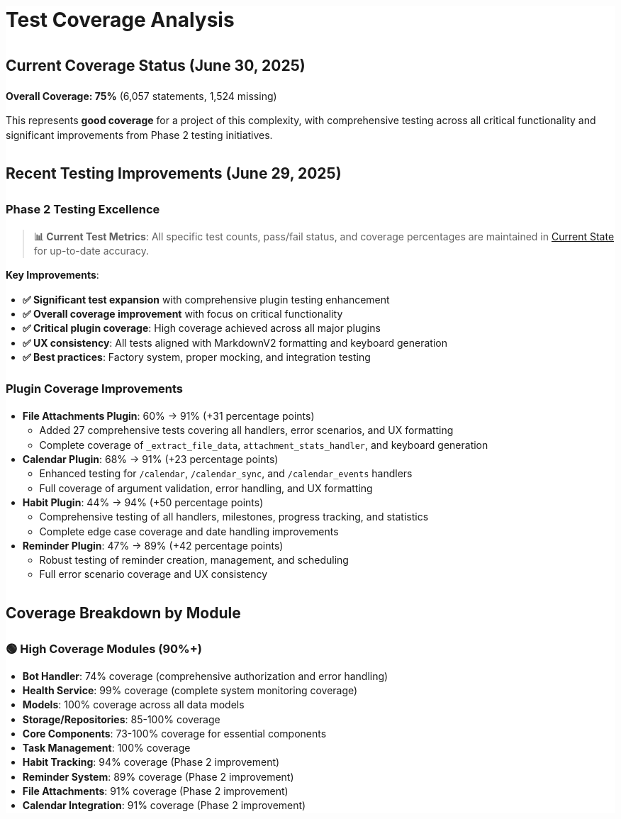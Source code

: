 # Test Coverage Analysis

## Current Coverage Status (June 30, 2025)

**Overall Coverage: 75%** (6,057 statements, 1,524 missing)

This represents **good coverage** for a project of this complexity, with comprehensive testing across all critical functionality and significant improvements from Phase 2 testing initiatives.

## Recent Testing Improvements (June 29, 2025)

### Phase 2 Testing Excellence

> **📊 Current Test Metrics**: All specific test counts, pass/fail status, and coverage percentages are maintained in [Current State](current-state.md) for up-to-date accuracy.

**Key Improvements**:
- **✅ Significant test expansion** with comprehensive plugin testing enhancement
- **✅ Overall coverage improvement** with focus on critical functionality
- **✅ Critical plugin coverage**: High coverage achieved across all major plugins
- **✅ UX consistency**: All tests aligned with MarkdownV2 formatting and keyboard generation
- **✅ Best practices**: Factory system, proper mocking, and integration testing

### Plugin Coverage Improvements
- **File Attachments Plugin**: 60% → 91% (+31 percentage points)
  - Added 27 comprehensive tests covering all handlers, error scenarios, and UX formatting
  - Complete coverage of `_extract_file_data`, `attachment_stats_handler`, and keyboard generation
- **Calendar Plugin**: 68% → 91% (+23 percentage points)
  - Enhanced testing for `/calendar`, `/calendar_sync`, and `/calendar_events` handlers
  - Full coverage of argument validation, error handling, and UX formatting
- **Habit Plugin**: 44% → 94% (+50 percentage points)
  - Comprehensive testing of all handlers, milestones, progress tracking, and statistics
  - Complete edge case coverage and date handling improvements
- **Reminder Plugin**: 47% → 89% (+42 percentage points)
  - Robust testing of reminder creation, management, and scheduling
  - Full error scenario coverage and UX consistency

## Coverage Breakdown by Module

### 🟢 **High Coverage Modules (90%+)**
- **Bot Handler**: 74% coverage (comprehensive authorization and error handling)
- **Health Service**: 99% coverage (complete system monitoring coverage)
- **Models**: 100% coverage across all data models
- **Storage/Repositories**: 85-100% coverage
- **Core Components**: 73-100% coverage for essential components
- **Task Management**: 100% coverage
- **Habit Tracking**: 94% coverage (Phase 2 improvement)
- **Reminder System**: 89% coverage (Phase 2 improvement)
- **File Attachments**: 91% coverage (Phase 2 improvement)
- **Calendar Integration**: 91% coverage (Phase 2 improvement)
